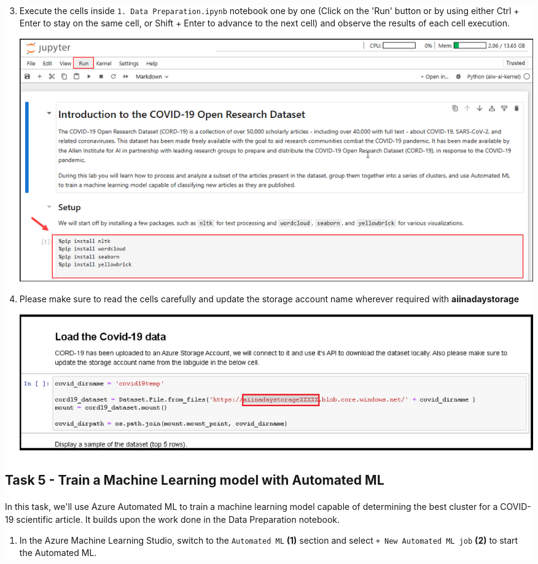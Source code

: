 3. Execute the cells inside `1. Data Preparation.ipynb` notebook one by one (Click on the 'Run' button or by using either Ctrl + Enter to stay on the same cell, or Shift + Enter to advance to the next cell) and observe the results of each cell execution.

   ![Run Note Book Cell](../media/IMG012.png)
   
4. Please make sure to read the cells carefully and update the storage account name wherever required with **aiinadaystorage<inject key="DeploymentID" enableCopy="false"/>**

     ![Note Book Cell Output](../media/aiupdates.png)

## Task 5 - Train a Machine Learning model with Automated ML

In this task, we'll use Azure Automated ML to train a machine learning model capable of determining the best cluster for a COVID-19 scientific article. It builds upon the work done in the Data Preparation notebook.

1. In the Azure Machine Learning Studio, switch to the `Automated ML` **(1)** section and select `+ New Automated ML job` **(2)** to start the Automated ML.
